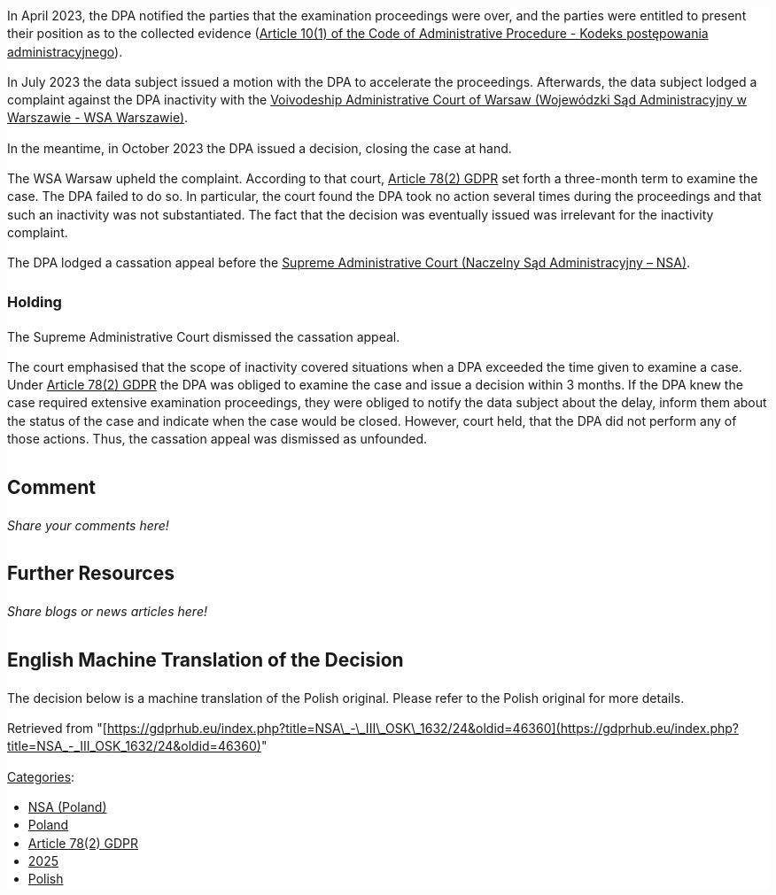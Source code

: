 In April 2023, the DPA notified the parties that the examination proceedings were over, and the parties were entitled to present their position as to the collected evidence ([Article 10(1) of the Code of Administrative Procedure - Kodeks postępowania administracyjnego](https://isap.sejm.gov.pl/isap.nsf/download.xsp/WDU19600300168/U/D19600168Lj.pdf)).

In July 2023 the data subject issued a motion with the DPA to accelerate the proceedings. Afterwards, the data subject lodged a complaint against the DPA inactivity with the [Voivodeship Administrative Court of Warsaw (Wojewódzki Sąd Administracyjny w Warszawie - WSA Warszawie)](/index.php?title=Category:WSA_Warsaw_\(Poland\) "Category:WSA Warsaw (Poland)").

In the meantime, in October 2023 the DPA issued a decision, closing the case at hand.

The WSA Warsaw upheld the complaint. According to that court, [Article 78(2) GDPR](/index.php?title=Article_78_GDPR#2 "Article 78 GDPR") set forth a three-month term to examine the case. The DPA failed to do so. In particular, the court found the DPA took no action several times during the proceedings and that such an inactivity was not substantiated. The fact that the decision was eventually issued was irrelevant for the inactivity complaint.

The DPA lodged a cassation appeal before the [Supreme Administrative Court (Naczelny Sąd Administracyjny – NSA)](/index.php?title=Category:NSA_\(Poland\) "Category:NSA (Poland)").

### Holding

The Supreme Administrative Court dismissed the cassation appeal.

The court emphasised that the scope of inactivity covered situations when a DPA exceeded the time given to examine a case. Under [Article 78(2) GDPR](/index.php?title=Article_78_GDPR#2 "Article 78 GDPR") the DPA was obliged to examine the case and issue a decision within 3 months. If the DPA knew the case required extensive examination proceedings, they were obliged to notify the data subject about the delay, inform them about the status of the case and indicate when the case would be closed. However, court held, that the DPA did not perform any of those actions. Thus, the cassation appeal was dismissed as unfounded.

## Comment

_Share your comments here!_

## Further Resources

_Share blogs or news articles here!_

## English Machine Translation of the Decision

The decision below is a machine translation of the Polish original. Please refer to the Polish original for more details.

Retrieved from "[https://gdprhub.eu/index.php?title=NSA\_-\_III\_OSK\_1632/24&oldid=46360](https://gdprhub.eu/index.php?title=NSA_-_III_OSK_1632/24&oldid=46360)"

[Categories](/index.php?title=Special:Categories "Special:Categories"):

*   [NSA (Poland)](/index.php?title=Category:NSA_\(Poland\) "Category:NSA (Poland)")
*   [Poland](/index.php?title=Category:Poland "Category:Poland")
*   [Article 78(2) GDPR](/index.php?title=Category:Article_78\(2\)_GDPR "Category:Article 78(2) GDPR")
*   [2025](/index.php?title=Category:2025 "Category:2025")
*   [Polish](/index.php?title=Category:Polish "Category:Polish")
